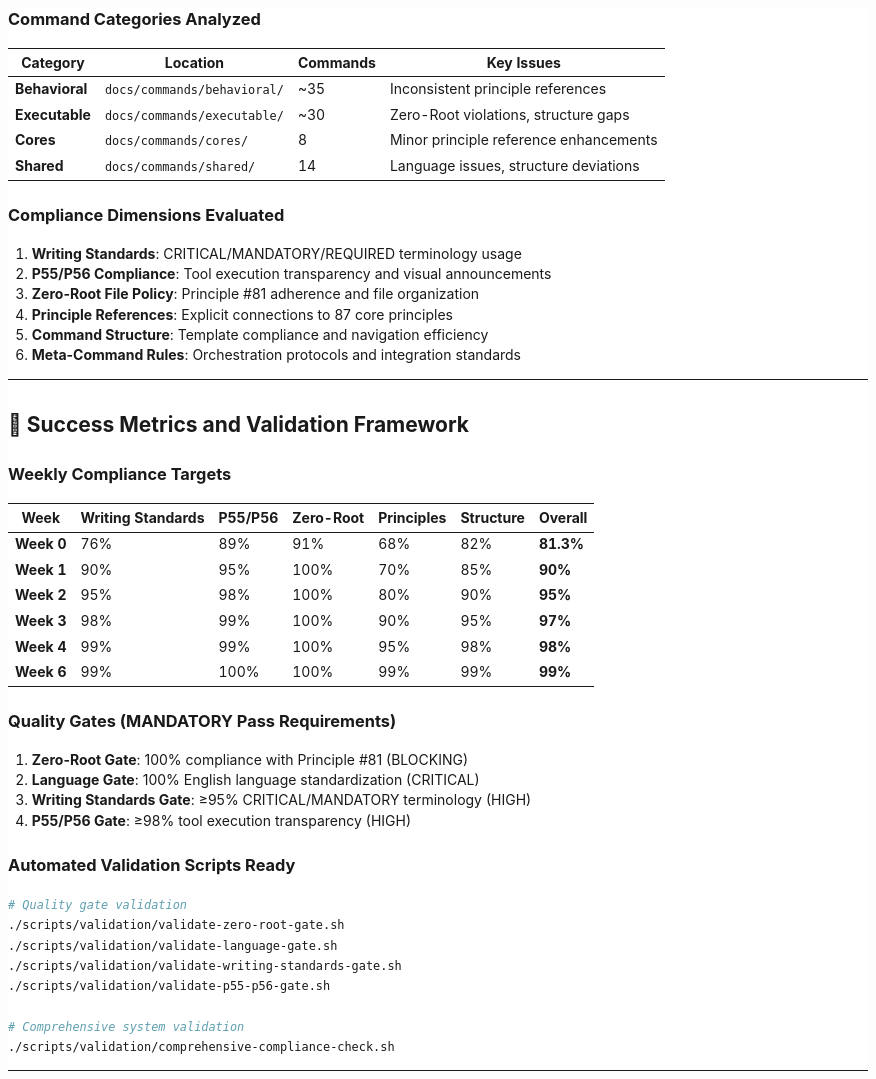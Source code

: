 
### **Command Categories Analyzed**
| Category | Location | Commands | Key Issues |
|----------|----------|----------|------------|
| **Behavioral** | `docs/commands/behavioral/` | ~35 | Inconsistent principle references |
| **Executable** | `docs/commands/executable/` | ~30 | Zero-Root violations, structure gaps |
| **Cores** | `docs/commands/cores/` | 8 | Minor principle reference enhancements |
| **Shared** | `docs/commands/shared/` | 14 | Language issues, structure deviations |

### **Compliance Dimensions Evaluated**
1. **Writing Standards**: CRITICAL/MANDATORY/REQUIRED terminology usage
2. **P55/P56 Compliance**: Tool execution transparency and visual announcements
3. **Zero-Root File Policy**: Principle #81 adherence and file organization
4. **Principle References**: Explicit connections to 87 core principles
5. **Command Structure**: Template compliance and navigation efficiency
6. **Meta-Command Rules**: Orchestration protocols and integration standards

---

## 🎯 Success Metrics and Validation Framework

### **Weekly Compliance Targets**
| Week | Writing Standards | P55/P56 | Zero-Root | Principles | Structure | Overall |
|------|------------------|---------|-----------|------------|-----------|---------|
| **Week 0** | 76% | 89% | 91% | 68% | 82% | **81.3%** |
| **Week 1** | 90% | 95% | 100% | 70% | 85% | **90%** |
| **Week 2** | 95% | 98% | 100% | 80% | 90% | **95%** |
| **Week 3** | 98% | 99% | 100% | 90% | 95% | **97%** |
| **Week 4** | 99% | 99% | 100% | 95% | 98% | **98%** |
| **Week 6** | 99% | 100% | 100% | 99% | 99% | **99%** |

### **Quality Gates (MANDATORY Pass Requirements)**
1. **Zero-Root Gate**: 100% compliance with Principle #81 (BLOCKING)
2. **Language Gate**: 100% English language standardization (CRITICAL)
3. **Writing Standards Gate**: ≥95% CRITICAL/MANDATORY terminology (HIGH)
4. **P55/P56 Gate**: ≥98% tool execution transparency (HIGH)

### **Automated Validation Scripts Ready**
```bash
# Quality gate validation
./scripts/validation/validate-zero-root-gate.sh
./scripts/validation/validate-language-gate.sh  
./scripts/validation/validate-writing-standards-gate.sh
./scripts/validation/validate-p55-p56-gate.sh

# Comprehensive system validation
./scripts/validation/comprehensive-compliance-check.sh
```

---